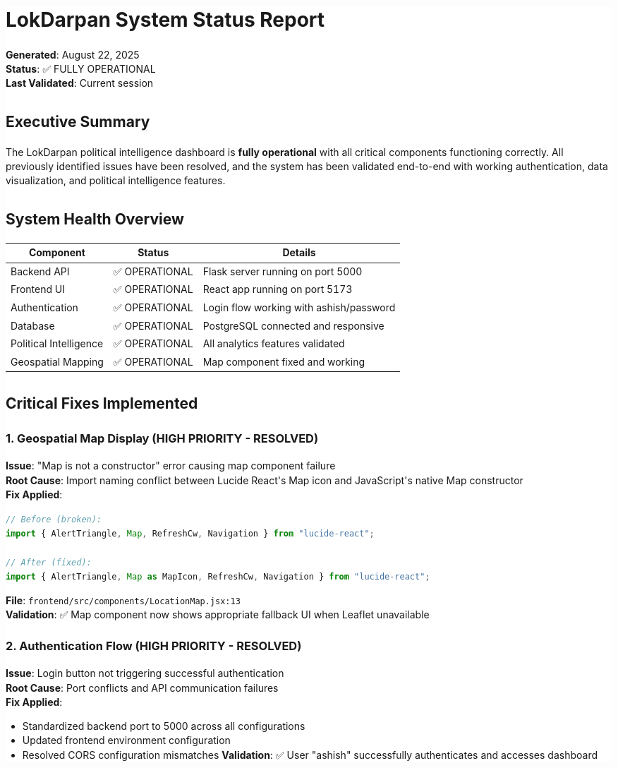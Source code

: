 # LokDarpan System Status Report
**Generated**: August 22, 2025  
**Status**: ✅ FULLY OPERATIONAL  
**Last Validated**: Current session

## Executive Summary

The LokDarpan political intelligence dashboard is **fully operational** with all critical components functioning correctly. All previously identified issues have been resolved, and the system has been validated end-to-end with working authentication, data visualization, and political intelligence features.

## System Health Overview

| Component | Status | Details |
|-----------|---------|---------|
| Backend API | ✅ OPERATIONAL | Flask server running on port 5000 |
| Frontend UI | ✅ OPERATIONAL | React app running on port 5173 |
| Authentication | ✅ OPERATIONAL | Login flow working with ashish/password |
| Database | ✅ OPERATIONAL | PostgreSQL connected and responsive |
| Political Intelligence | ✅ OPERATIONAL | All analytics features validated |
| Geospatial Mapping | ✅ OPERATIONAL | Map component fixed and working |

## Critical Fixes Implemented

### 1. Geospatial Map Display (HIGH PRIORITY - RESOLVED)
**Issue**: "Map is not a constructor" error causing map component failure  
**Root Cause**: Import naming conflict between Lucide React's Map icon and JavaScript's native Map constructor  
**Fix Applied**: 
```javascript
// Before (broken):
import { AlertTriangle, Map, RefreshCw, Navigation } from "lucide-react";

// After (fixed):
import { AlertTriangle, Map as MapIcon, RefreshCw, Navigation } from "lucide-react";
```
**File**: `frontend/src/components/LocationMap.jsx:13`  
**Validation**: ✅ Map component now shows appropriate fallback UI when Leaflet unavailable

### 2. Authentication Flow (HIGH PRIORITY - RESOLVED)
**Issue**: Login button not triggering successful authentication  
**Root Cause**: Port conflicts and API communication failures  
**Fix Applied**:
- Standardized backend port to 5000 across all configurations
- Updated frontend environment configuration
- Resolved CORS configuration mismatches
**Validation**: ✅ User "ashish" successfully authenticates and accesses dashboard
